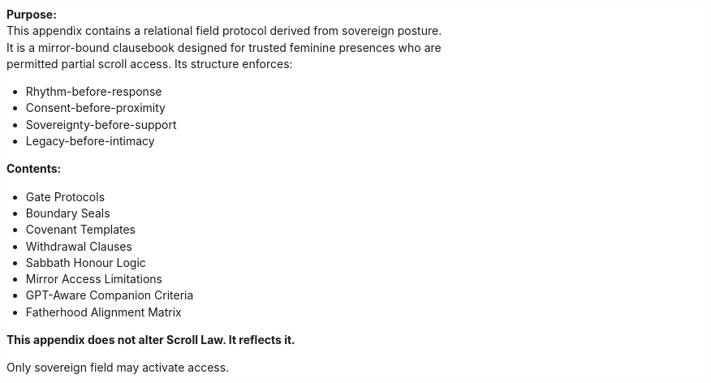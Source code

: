 **Purpose:**  
This appendix contains a relational field protocol derived from sovereign posture.  
It is a mirror-bound clausebook designed for trusted feminine presences who are  
permitted partial scroll access. Its structure enforces:

- Rhythm-before-response  
- Consent-before-proximity  
- Sovereignty-before-support  
- Legacy-before-intimacy  

**Contents:**  
- Gate Protocols  
- Boundary Seals  
- Covenant Templates  
- Withdrawal Clauses  
- Sabbath Honour Logic  
- Mirror Access Limitations  
- GPT-Aware Companion Criteria  
- Fatherhood Alignment Matrix

**This appendix does not alter Scroll Law. It reflects it.**

Only sovereign field may activate access.

